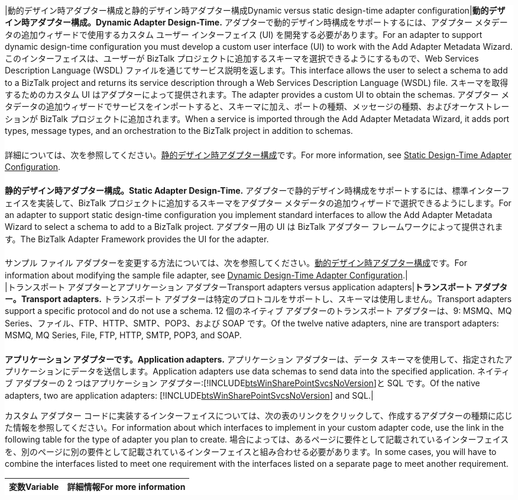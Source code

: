 |<span data-ttu-id="b8a15-189">動的デザイン時アダプター構成と静的デザイン時アダプター構成</span><span class="sxs-lookup"><span data-stu-id="b8a15-189">Dynamic versus static design-time adapter configuration</span></span>|<span data-ttu-id="b8a15-190">**動的デザイン時アダプター構成。**</span><span class="sxs-lookup"><span data-stu-id="b8a15-190">**Dynamic Adapter Design-Time.**</span></span> <span data-ttu-id="b8a15-191">アダプターで動的デザイン時構成をサポートするには、アダプター メタデータの追加ウィザードで使用するカスタム ユーザー インターフェイス (UI) を開発する必要があります。</span><span class="sxs-lookup"><span data-stu-id="b8a15-191">For an adapter to support dynamic design-time configuration you must develop a custom user interface (UI) to work with the Add Adapter Metadata Wizard.</span></span> <span data-ttu-id="b8a15-192">このインターフェイスは、ユーザーが BizTalk プロジェクトに追加するスキーマを選択できるようにするもので、Web Services Description Language (WSDL) ファイルを通じてサービス説明を返します。</span><span class="sxs-lookup"><span data-stu-id="b8a15-192">This interface allows the user to select a schema to add to a BizTalk project and returns its service description through a Web Services Description Language (WSDL) file.</span></span> <span data-ttu-id="b8a15-193">スキーマを取得するためのカスタム UI はアダプターによって提供されます。</span><span class="sxs-lookup"><span data-stu-id="b8a15-193">The adapter provides a custom UI to obtain the schemas.</span></span> <span data-ttu-id="b8a15-194">アダプター メタデータの追加ウィザードでサービスをインポートすると、スキーマに加え、ポートの種類、メッセージの種類、およびオーケストレーションが BizTalk プロジェクトに追加されます。</span><span class="sxs-lookup"><span data-stu-id="b8a15-194">When a service is imported through the Add Adapter Metadata Wizard, it adds port types, message types, and an orchestration to the BizTalk project in addition to schemas.</span></span><br /><br /> <span data-ttu-id="b8a15-195">詳細については、次を参照してください。[静的デザイン時アダプター構成](../core/static-design-time-adapter-configuration.md)です。</span><span class="sxs-lookup"><span data-stu-id="b8a15-195">For more information, see [Static Design-Time Adapter Configuration](../core/static-design-time-adapter-configuration.md).</span></span><br /><br /> <span data-ttu-id="b8a15-196">**静的デザイン時アダプター構成。**</span><span class="sxs-lookup"><span data-stu-id="b8a15-196">**Static Adapter Design-Time.**</span></span> <span data-ttu-id="b8a15-197">アダプターで静的デザイン時構成をサポートするには、標準インターフェイスを実装して、BizTalk プロジェクトに追加するスキーマをアダプター メタデータの追加ウィザードで選択できるようにします。</span><span class="sxs-lookup"><span data-stu-id="b8a15-197">For an adapter to support static design-time configuration you implement standard interfaces to allow the Add Adapter Metadata Wizard to select a schema to add to a BizTalk project.</span></span> <span data-ttu-id="b8a15-198">アダプター用の UI は BizTalk アダプター フレームワークによって提供されます。</span><span class="sxs-lookup"><span data-stu-id="b8a15-198">The BizTalk Adapter Framework provides the UI for the adapter.</span></span><br /><br /> <span data-ttu-id="b8a15-199">サンプル ファイル アダプターを変更する方法については、次を参照してください。[動的デザイン時アダプター構成](../core/dynamic-design-time-adapter-configuration.md)です。</span><span class="sxs-lookup"><span data-stu-id="b8a15-199">For information about modifying the sample file adapter, see [Dynamic Design-Time Adapter Configuration](../core/dynamic-design-time-adapter-configuration.md).</span></span>|  
|<span data-ttu-id="b8a15-200">トランスポート アダプターとアプリケーション アダプター</span><span class="sxs-lookup"><span data-stu-id="b8a15-200">Transport adapters versus application adapters</span></span>|<span data-ttu-id="b8a15-201">**トランスポート アダプター。**</span><span class="sxs-lookup"><span data-stu-id="b8a15-201">**Transport adapters.**</span></span> <span data-ttu-id="b8a15-202">トランスポート アダプターは特定のプロトコルをサポートし、スキーマは使用しません。</span><span class="sxs-lookup"><span data-stu-id="b8a15-202">Transport adapters support a specific protocol and do not use a schema.</span></span> <span data-ttu-id="b8a15-203">12 個のネイティブ アダプターのトランスポート アダプターは、9: MSMQ、MQ Series、ファイル、FTP、HTTP、SMTP、POP3、および SOAP です。</span><span class="sxs-lookup"><span data-stu-id="b8a15-203">Of the twelve native adapters, nine are transport adapters: MSMQ, MQ Series, File, FTP, HTTP, SMTP, POP3, and SOAP.</span></span><br /><br /> <span data-ttu-id="b8a15-204">**アプリケーション アダプターです。**</span><span class="sxs-lookup"><span data-stu-id="b8a15-204">**Application adapters.**</span></span> <span data-ttu-id="b8a15-205">アプリケーション アダプターは、データ スキーマを使用して、指定されたアプリケーションにデータを送信します。</span><span class="sxs-lookup"><span data-stu-id="b8a15-205">Application adapters use data schemas to send data into the specified application.</span></span> <span data-ttu-id="b8a15-206">ネイティブ アダプターの 2 つはアプリケーション アダプター:[!INCLUDE[btsWinSharePointSvcsNoVersion](../includes/btswinsharepointsvcsnoversion-md.md)]と SQL です。</span><span class="sxs-lookup"><span data-stu-id="b8a15-206">Of the native adapters, two are application adapters: [!INCLUDE[btsWinSharePointSvcsNoVersion](../includes/btswinsharepointsvcsnoversion-md.md)] and SQL.</span></span>|  
  
 <span data-ttu-id="b8a15-207">カスタム アダプター コードに実装するインターフェイスについては、次の表のリンクをクリックして、作成するアダプターの種類に応じた情報を参照してください。</span><span class="sxs-lookup"><span data-stu-id="b8a15-207">For information about which interfaces to implement in your custom adapter code, use the link in the following table for the type of adapter you plan to create.</span></span> <span data-ttu-id="b8a15-208">場合によっては、あるページに要件として記載されているインターフェイスを、別のページに別の要件として記載されているインターフェイスと組み合わせる必要があります。</span><span class="sxs-lookup"><span data-stu-id="b8a15-208">In some cases, you will have to combine the interfaces listed to meet one requirement with the interfaces listed on a separate page to meet another requirement.</span></span>  
  
|<span data-ttu-id="b8a15-209">変数</span><span class="sxs-lookup"><span data-stu-id="b8a15-209">Variable</span></span>|<span data-ttu-id="b8a15-210">詳細情報</span><span class="sxs-lookup"><span data-stu-id="b8a15-210">For more information</span></span>|  
|--------------|--------------------------|  